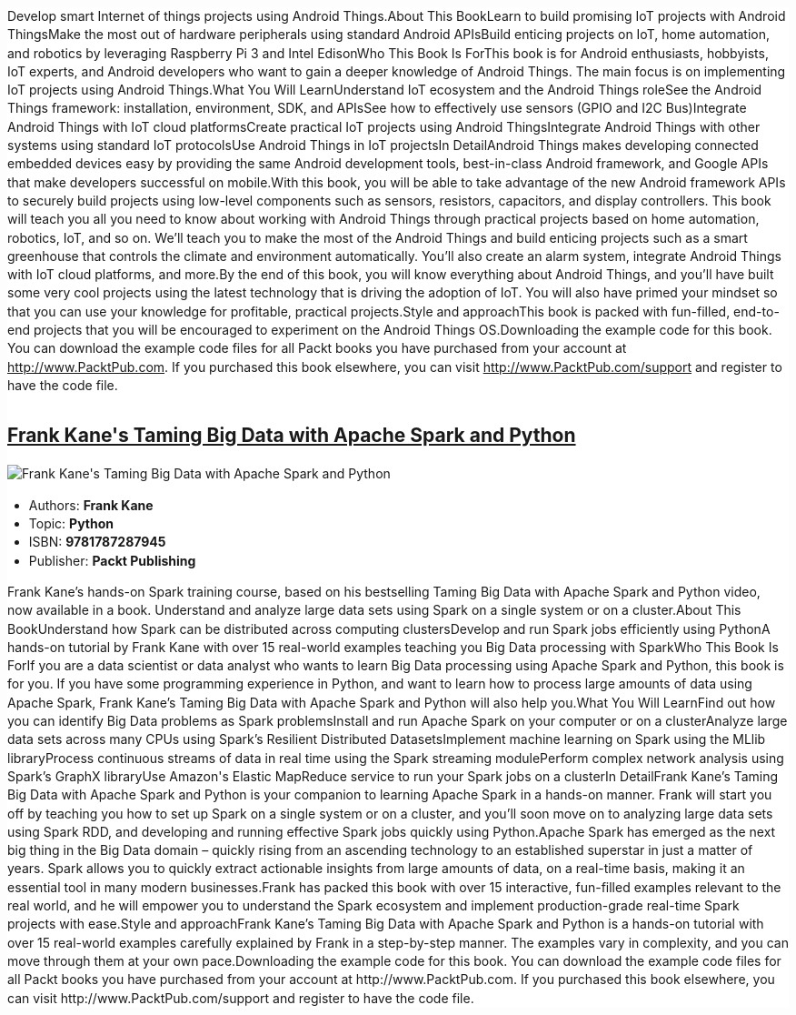Develop smart Internet of things projects using Android Things.About This BookLearn to build promising IoT projects with Android ThingsMake the most out of hardware peripherals using standard Android APIsBuild enticing projects on IoT, home automation, and robotics by leveraging Raspberry Pi 3 and Intel EdisonWho This Book Is ForThis book is for Android enthusiasts, hobbyists, IoT experts, and Android developers who want to gain a deeper knowledge of Android Things. The main focus is on implementing IoT projects using Android Things.What You Will LearnUnderstand IoT ecosystem and the Android Things roleSee the Android Things framework: installation, environment, SDK, and APIsSee how to effectively use sensors (GPIO and I2C Bus)Integrate Android Things with IoT cloud platformsCreate practical IoT projects using Android ThingsIntegrate Android Things with other systems using standard IoT protocolsUse Android Things in IoT projectsIn DetailAndroid Things makes developing connected embedded devices easy by providing the same Android development tools, best-in-class Android framework, and Google APIs that make developers successful on mobile.With this book, you will be able to take advantage of the new Android framework APIs to securely build projects using low-level components such as sensors, resistors, capacitors, and display controllers. This book will teach you all you need to know about working with Android Things through practical projects based on home automation, robotics, IoT, and so on. We’ll teach you to make the most of the Android Things and build enticing projects such as a smart greenhouse that controls the climate and environment automatically. You’ll also create an alarm system, integrate Android Things with IoT cloud platforms, and more.By the end of this book, you will know everything about Android Things, and you’ll have built some very cool projects using the latest technology that is driving the adoption of IoT. You will also have primed your mindset so that you can use your knowledge for profitable, practical projects.Style and approachThis book is packed with fun-filled, end-to-end projects that you will be encouraged to experiment on the Android Things OS.Downloading the example code for this book. You can download the example code files for all Packt books you have purchased from your account at http://www.PacktPub.com. If you purchased this book elsewhere, you can visit http://www.PacktPub.com/support and register to have the code file.
</p></div>

<div class="safaribook"><h2><a href="https://www.safaribooksonline.com/library/view/frank-kanes-taming/9781787287945/">Frank Kane's Taming Big Data with Apache Spark and Python</a></h2><p><img src="http://www.safaribooksonline.com/library/cover/9781787287945/" alt="Frank Kane's Taming Big Data with Apache Spark and Python"><ul><li>Authors: <strong>Frank Kane</strong></li><li>Topic: <strong>Python</strong></li><li>ISBN: <strong>9781787287945</strong></li><li>Publisher: <strong>Packt Publishing</strong></li></ul>
Frank Kane’s hands-on Spark training course, based on his bestselling Taming Big Data with Apache Spark and Python video, now available in a book. Understand and analyze large data sets using Spark on a single system or on a cluster.About This BookUnderstand how Spark can be distributed across computing clustersDevelop and run Spark jobs efficiently using PythonA hands-on tutorial by Frank Kane with over 15 real-world examples teaching you Big Data processing with SparkWho This Book Is ForIf you are a data scientist or data analyst who wants to learn Big Data processing using Apache Spark and Python, this book is for you. If you have some programming experience in Python, and want to learn how to process large amounts of data using Apache Spark, Frank Kane’s Taming Big Data with Apache Spark and Python will also help you.What You Will LearnFind out how you can identify Big Data problems as Spark problemsInstall and run Apache Spark on your computer or on a clusterAnalyze large data sets across many CPUs using Spark’s Resilient Distributed DatasetsImplement machine learning on Spark using the MLlib libraryProcess continuous streams of data in real time using the Spark streaming modulePerform complex network analysis using Spark’s GraphX libraryUse Amazon's Elastic MapReduce service to run your Spark jobs on a clusterIn DetailFrank Kane’s Taming Big Data with Apache Spark and Python is your companion to learning Apache Spark in a hands-on manner. Frank will start you off by teaching you how to set up Spark on a single system or on a cluster, and you’ll soon move on to analyzing large data sets using Spark RDD, and developing and running effective Spark jobs quickly using Python.Apache Spark has emerged as the next big thing in the Big Data domain – quickly rising from an ascending technology to an established superstar in just a matter of years. Spark allows you to quickly extract actionable insights from large amounts of data, on a real-time basis, making it an essential tool in many modern businesses.Frank has packed this book with over 15 interactive, fun-filled examples relevant to the real world, and he will empower you to understand the Spark ecosystem and implement production-grade real-time Spark projects with ease.Style and approachFrank Kane’s Taming Big Data with Apache Spark and Python is a hands-on tutorial with over 15 real-world examples carefully explained by Frank in a step-by-step manner. The examples vary in complexity, and you can move through them at your own pace.Downloading the example code for this book. You can download the example code files for all Packt books you have purchased from your account at http://www.PacktPub.com. If you purchased this book elsewhere, you can visit http://www.PacktPub.com/support and register to have the code file.
</p></div>
